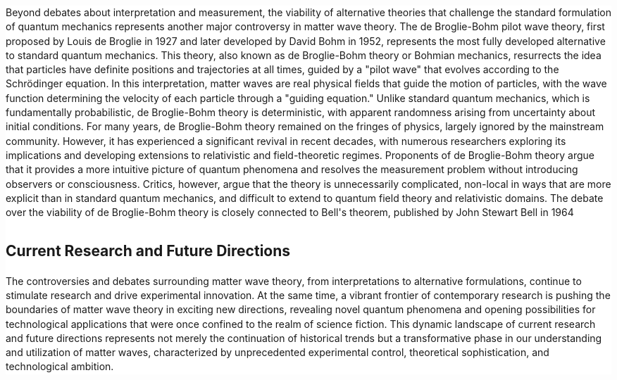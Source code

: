Beyond debates about interpretation and measurement, the viability of alternative theories that challenge the standard formulation of quantum mechanics represents another major controversy in matter wave theory. The de Broglie-Bohm pilot wave theory, first proposed by Louis de Broglie in 1927 and later developed by David Bohm in 1952, represents the most fully developed alternative to standard quantum mechanics. This theory, also known as de Broglie-Bohm theory or Bohmian mechanics, resurrects the idea that particles have definite positions and trajectories at all times, guided by a "pilot wave" that evolves according to the Schrödinger equation. In this interpretation, matter waves are real physical fields that guide the motion of particles, with the wave function determining the velocity of each particle through a "guiding equation." Unlike standard quantum mechanics, which is fundamentally probabilistic, de Broglie-Bohm theory is deterministic, with apparent randomness arising from uncertainty about initial conditions. For many years, de Broglie-Bohm theory remained on the fringes of physics, largely ignored by the mainstream community. However, it has experienced a significant revival in recent decades, with numerous researchers exploring its implications and developing extensions to relativistic and field-theoretic regimes. Proponents of de Broglie-Bohm theory argue that it provides a more intuitive picture of quantum phenomena and resolves the measurement problem without introducing observers or consciousness. Critics, however, argue that the theory is unnecessarily complicated, non-local in ways that are more explicit than in standard quantum mechanics, and difficult to extend to quantum field theory and relativistic domains. The debate over the viability of de Broglie-Bohm theory is closely connected to Bell's theorem, published by John Stewart Bell in 1964

## Current Research and Future Directions

The controversies and debates surrounding matter wave theory, from interpretations to alternative formulations, continue to stimulate research and drive experimental innovation. At the same time, a vibrant frontier of contemporary research is pushing the boundaries of matter wave theory in exciting new directions, revealing novel quantum phenomena and opening possibilities for technological applications that were once confined to the realm of science fiction. This dynamic landscape of current research and future directions represents not merely the continuation of historical trends but a transformative phase in our understanding and utilization of matter waves, characterized by unprecedented experimental control, theoretical sophistication, and technological ambition.
